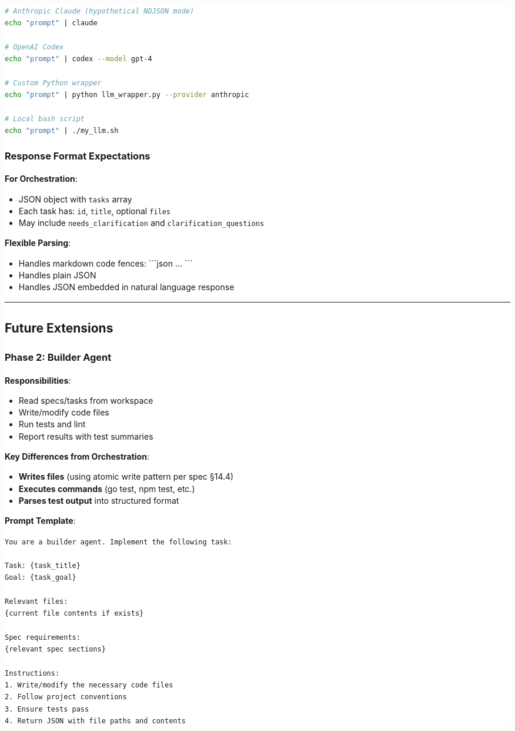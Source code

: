 ```bash
# Anthropic Claude (hypothetical NDJSON mode)
echo "prompt" | claude

# OpenAI Codex
echo "prompt" | codex --model gpt-4

# Custom Python wrapper
echo "prompt" | python llm_wrapper.py --provider anthropic

# Local bash script
echo "prompt" | ./my_llm.sh
```

### Response Format Expectations

**For Orchestration**:
- JSON object with `tasks` array
- Each task has: `id`, `title`, optional `files`
- May include `needs_clarification` and `clarification_questions`

**Flexible Parsing**:
- Handles markdown code fences: \`\`\`json ... \`\`\`
- Handles plain JSON
- Handles JSON embedded in natural language response

---

## Future Extensions

### Phase 2: Builder Agent

**Responsibilities**:
- Read specs/tasks from workspace
- Write/modify code files
- Run tests and lint
- Report results with test summaries

**Key Differences from Orchestration**:
- **Writes files** (using atomic write pattern per spec §14.4)
- **Executes commands** (go test, npm test, etc.)
- **Parses test output** into structured format

**Prompt Template**:
```
You are a builder agent. Implement the following task:

Task: {task_title}
Goal: {task_goal}

Relevant files:
{current file contents if exists}

Spec requirements:
{relevant spec sections}

Instructions:
1. Write/modify the necessary code files
2. Follow project conventions
3. Ensure tests pass
4. Return JSON with file paths and contents
```
